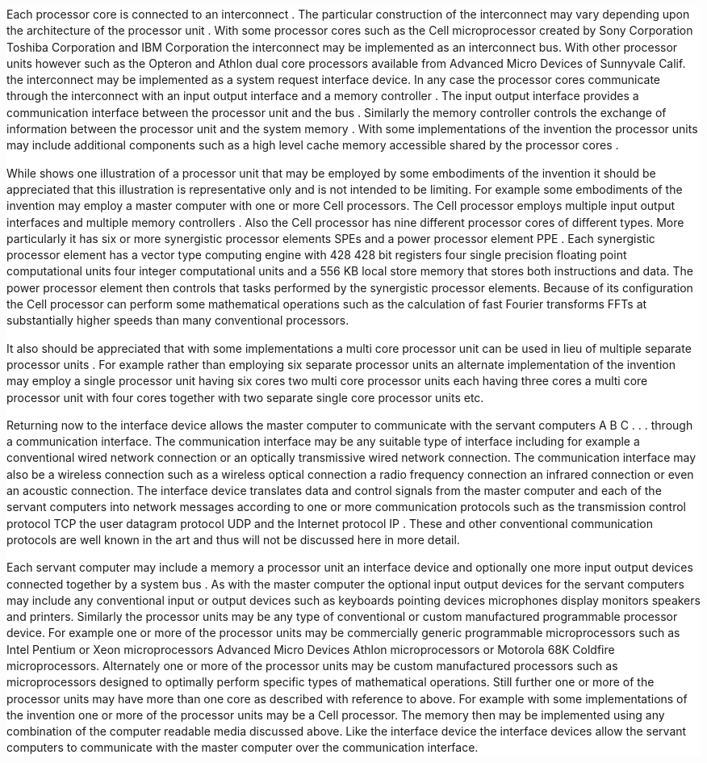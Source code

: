 Each processor core is connected to an interconnect . The particular construction of the interconnect may vary depending upon the architecture of the processor unit . With some processor cores such as the Cell microprocessor created by Sony Corporation Toshiba Corporation and IBM Corporation the interconnect may be implemented as an interconnect bus. With other processor units however such as the Opteron and Athlon dual core processors available from Advanced Micro Devices of Sunnyvale Calif. the interconnect may be implemented as a system request interface device. In any case the processor cores communicate through the interconnect with an input output interface and a memory controller . The input output interface provides a communication interface between the processor unit and the bus . Similarly the memory controller controls the exchange of information between the processor unit and the system memory . With some implementations of the invention the processor units may include additional components such as a high level cache memory accessible shared by the processor cores .

While shows one illustration of a processor unit that may be employed by some embodiments of the invention it should be appreciated that this illustration is representative only and is not intended to be limiting. For example some embodiments of the invention may employ a master computer with one or more Cell processors. The Cell processor employs multiple input output interfaces and multiple memory controllers . Also the Cell processor has nine different processor cores of different types. More particularly it has six or more synergistic processor elements SPEs and a power processor element PPE . Each synergistic processor element has a vector type computing engine with 428 428 bit registers four single precision floating point computational units four integer computational units and a 556 KB local store memory that stores both instructions and data. The power processor element then controls that tasks performed by the synergistic processor elements. Because of its configuration the Cell processor can perform some mathematical operations such as the calculation of fast Fourier transforms FFTs at substantially higher speeds than many conventional processors.

It also should be appreciated that with some implementations a multi core processor unit can be used in lieu of multiple separate processor units . For example rather than employing six separate processor units an alternate implementation of the invention may employ a single processor unit having six cores two multi core processor units each having three cores a multi core processor unit with four cores together with two separate single core processor units etc.

Returning now to the interface device allows the master computer to communicate with the servant computers A B C . . . through a communication interface. The communication interface may be any suitable type of interface including for example a conventional wired network connection or an optically transmissive wired network connection. The communication interface may also be a wireless connection such as a wireless optical connection a radio frequency connection an infrared connection or even an acoustic connection. The interface device translates data and control signals from the master computer and each of the servant computers into network messages according to one or more communication protocols such as the transmission control protocol TCP the user datagram protocol UDP and the Internet protocol IP . These and other conventional communication protocols are well known in the art and thus will not be discussed here in more detail.

Each servant computer may include a memory a processor unit an interface device and optionally one more input output devices connected together by a system bus . As with the master computer the optional input output devices for the servant computers may include any conventional input or output devices such as keyboards pointing devices microphones display monitors speakers and printers. Similarly the processor units may be any type of conventional or custom manufactured programmable processor device. For example one or more of the processor units may be commercially generic programmable microprocessors such as Intel Pentium or Xeon microprocessors Advanced Micro Devices Athlon microprocessors or Motorola 68K Coldfire microprocessors. Alternately one or more of the processor units may be custom manufactured processors such as microprocessors designed to optimally perform specific types of mathematical operations. Still further one or more of the processor units may have more than one core as described with reference to above. For example with some implementations of the invention one or more of the processor units may be a Cell processor. The memory then may be implemented using any combination of the computer readable media discussed above. Like the interface device the interface devices allow the servant computers to communicate with the master computer over the communication interface.
